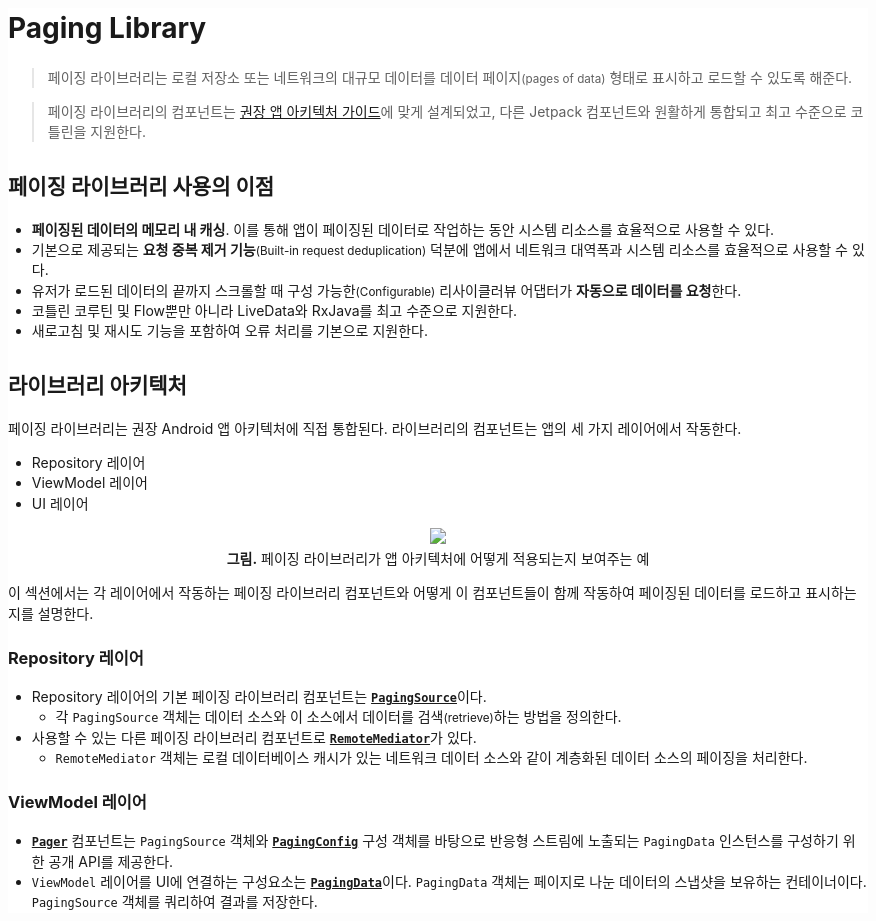 # Paging Library

> 페이징 라이브러리는 로컬 저장소 또는 네트워크의 대규모 데이터를 데이터 페이지<small>(pages of data)</small> 형태로 표시하고 로드할 수 있도록 해준다.

> 페이징 라이브러리의 컴포넌트는 [권장 앱 아키텍처 가이드](https://developer.android.com/topic/architecture)에 맞게 설계되었고, 다른 Jetpack 컴포넌트와 원활하게 통합되고 최고 수준으로 코틀린을 지원한다.

## 페이징 라이브러리 사용의 이점

- **페이징된 데이터의 메모리 내 캐싱**. 이를 통해 앱이 페이징된 데이터로 작업하는 동안 시스템 리소스를 효율적으로 사용할 수 있다.
- 기본으로 제공되는 **요청 중복 제거 기능**<small>(Built-in request deduplication)</small> 덕분에 앱에서 네트워크 대역폭과 시스템 리소스를 효율적으로 사용할 수 있다.
- 유저가 로드된 데이터의 끝까지 스크롤할 때 구성 가능한<small>(Configurable)</small> 리사이클러뷰 어댑터가 **자동으로 데이터를 요청**한다.
- 코틀린 코루틴 및 Flow뿐만 아니라 LiveData와 RxJava를 최고 수준으로 지원한다.
- 새로고침 및 재시도 기능을 포함하여 오류 처리를 기본으로 지원한다.

## 라이브러리 아키텍처

페이징 라이브러리는 권장 Android 앱 아키텍처에 직접 통합된다. 라이브러리의 컴포넌트는 앱의 세 가지 레이어에서 작동한다.

- Repository 레이어
- ViewModel 레이어
- UI 레이어

<figure align = 'center'>
  <img width = '800' src = 'https://user-images.githubusercontent.com/39554623/168600562-298a7cea-3127-461d-bc71-ca99bd598be6.png'>
  <figcaption>
    <b>그림.</b> 페이징 라이브러리가 앱 아키텍처에 어떻게 적용되는지 보여주는 예
  </figcaption>
</figure>

이 섹션에서는 각 레이어에서 작동하는 페이징 라이브러리 컴포넌트와 어떻게 이 컴포넌트들이 함께 작동하여 페이징된 데이터를 로드하고 표시하는지를 설명한다.

### Repository 레이어

- Repository 레이어의 기본 페이징 라이브러리 컴포넌트는 <b><code>[PagingSource](https://developer.android.com/reference/kotlin/androidx/paging/PagingSource)</code></b>이다.
  - 각 `PagingSource` 객체는 데이터 소스와 이 소스에서 데이터를 검색<small>(retrieve)</small>하는 방법을 정의한다.
- 사용할 수 있는 다른 페이징 라이브러리 컴포넌트로 <b><code>[RemoteMediator](https://developer.android.com/reference/kotlin/androidx/paging/RemoteMediator)</code></b>가 있다.
  - `RemoteMediator` 객체는 로컬 데이터베이스 캐시가 있는 네트워크 데이터 소스와 같이 계층화된 데이터 소스의 페이징을 처리한다.

### ViewModel 레이어

- <b><code>[Pager](https://developer.android.com/reference/kotlin/androidx/paging/Pager)</code></b> 컴포넌트는 `PagingSource` 객체와 <b><code>[PagingConfig](https://developer.android.com/reference/kotlin/androidx/paging/PagingConfig)</code></b> 구성 객체를 바탕으로 반응형 스트림에 노출되는 `PagingData` 인스턴스를 구성하기 위한 공개 API를 제공한다.
- `ViewModel` 레이어를 UI에 연결하는 구성요소는 <b><code>[PagingData](https://developer.android.com/reference/kotlin/androidx/paging/PagingData)</code></b>이다. `PagingData` 객체는 페이지로 나눈 데이터의 스냅샷을 보유하는 컨테이너이다. `PagingSource` 객체를 쿼리하여 결과를 저장한다.

